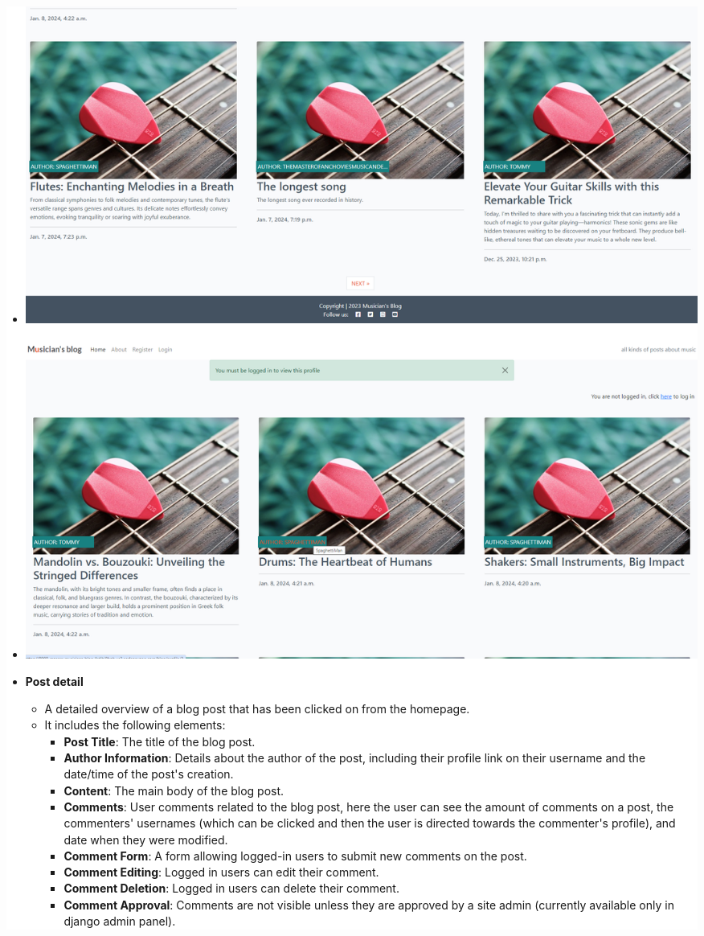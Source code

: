   - ![Homepage 2](documentation/homepage-2.png)
  - ![Login required](documentation/login-required.png)

- **Post detail**
  - A detailed overview of a blog post that has been clicked on from the homepage.
  - It includes the following elements:
    - **Post Title**: The title of the blog post.
    - **Author Information**: Details about the author of the post, including their profile link on their username and the date/time of the post's creation.
    - **Content**: The main body of the blog post.
    - **Comments**: User comments related to the blog post, here the user can see the amount of comments on a post, the commenters' usernames (which can be clicked and then the user is directed towards the commenter's profile), and date when they were modified.
    - **Comment Form**: A form allowing logged-in users to submit new comments on the post.
    - **Comment Editing**: Logged in users can edit their comment.
    - **Comment Deletion**: Logged in users can delete their comment.
    - **Comment Approval**: Comments are not visible unless they are approved by a site admin (currently available only in django admin panel).